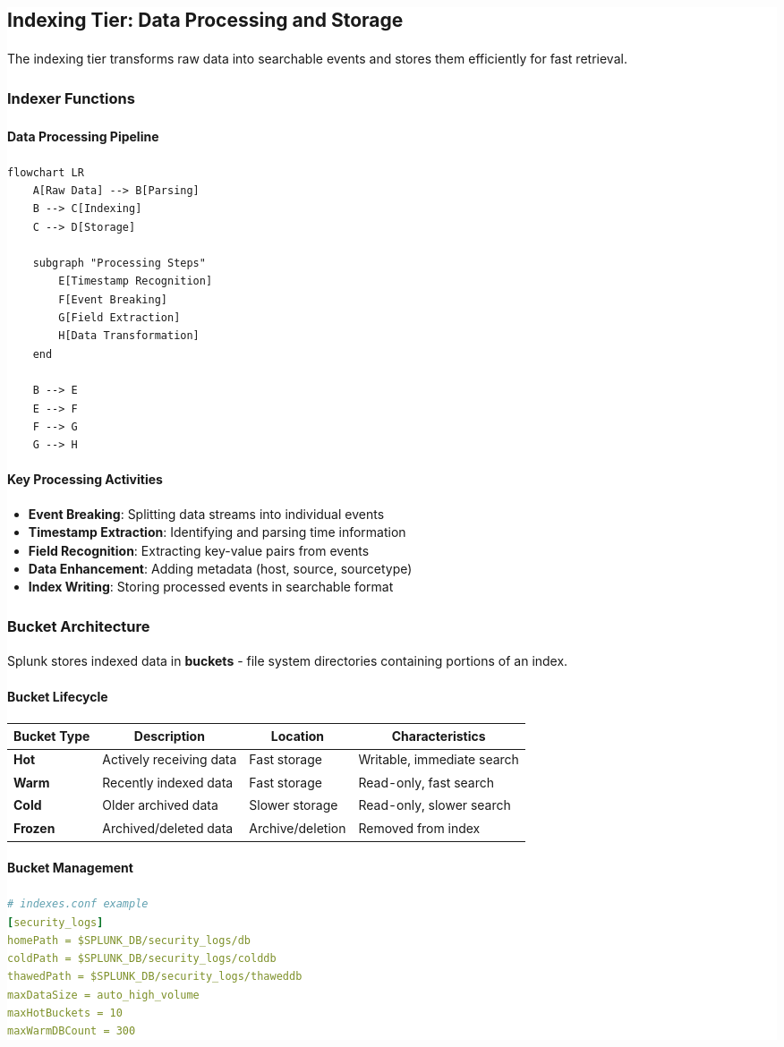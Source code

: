 
## Indexing Tier: Data Processing and Storage

The indexing tier transforms raw data into searchable events and stores them efficiently for fast retrieval.

### Indexer Functions

#### Data Processing Pipeline
```mermaid
flowchart LR
    A[Raw Data] --> B[Parsing]
    B --> C[Indexing]
    C --> D[Storage]
    
    subgraph "Processing Steps"
        E[Timestamp Recognition]
        F[Event Breaking]
        G[Field Extraction]
        H[Data Transformation]
    end
    
    B --> E
    E --> F
    F --> G
    G --> H
```

#### Key Processing Activities
- **Event Breaking**: Splitting data streams into individual events
- **Timestamp Extraction**: Identifying and parsing time information
- **Field Recognition**: Extracting key-value pairs from events
- **Data Enhancement**: Adding metadata (host, source, sourcetype)
- **Index Writing**: Storing processed events in searchable format

### Bucket Architecture

Splunk stores indexed data in **buckets** - file system directories containing portions of an index.

#### Bucket Lifecycle

| Bucket Type | Description | Location | Characteristics |
|-------------|-------------|----------|-----------------|
| **Hot** | Actively receiving data | Fast storage | Writable, immediate search |
| **Warm** | Recently indexed data | Fast storage | Read-only, fast search |
| **Cold** | Older archived data | Slower storage | Read-only, slower search |
| **Frozen** | Archived/deleted data | Archive/deletion | Removed from index |

#### Bucket Management
```yaml
# indexes.conf example
[security_logs]
homePath = $SPLUNK_DB/security_logs/db
coldPath = $SPLUNK_DB/security_logs/colddb
thawedPath = $SPLUNK_DB/security_logs/thaweddb
maxDataSize = auto_high_volume
maxHotBuckets = 10
maxWarmDBCount = 300
```

